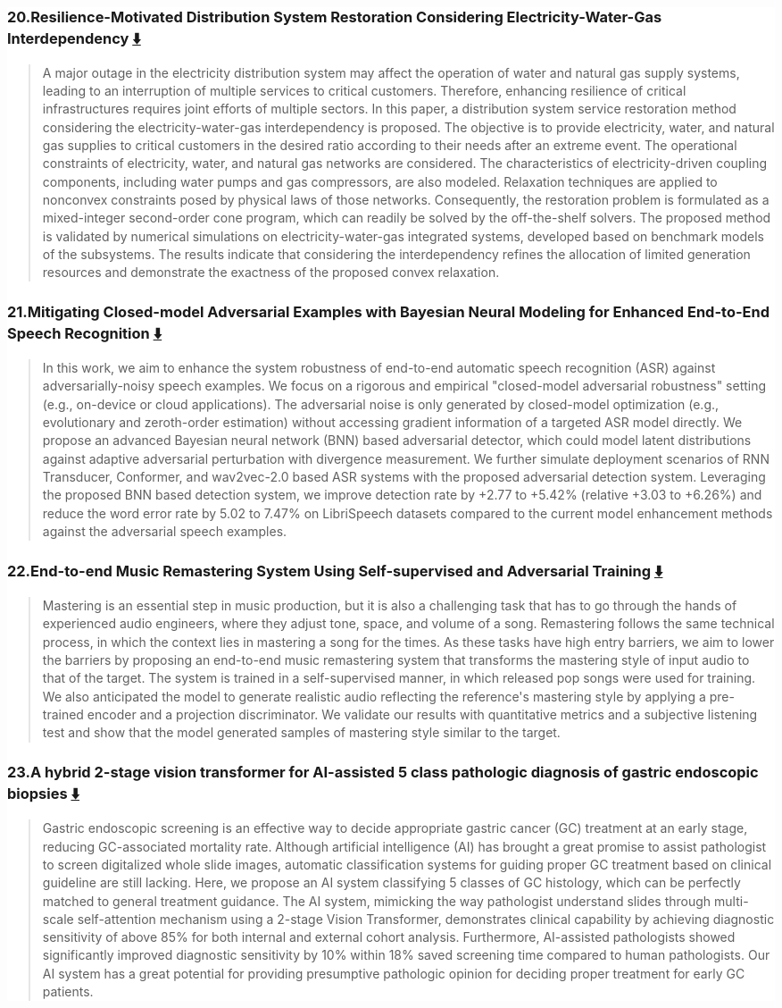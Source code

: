 ### 20.Resilience-Motivated Distribution System Restoration Considering Electricity-Water-Gas Interdependency  [ :arrow_down: ](https://arxiv.org/pdf/2202.08543.pdf)
>  A major outage in the electricity distribution system may affect the operation of water and natural gas supply systems, leading to an interruption of multiple services to critical customers. Therefore, enhancing resilience of critical infrastructures requires joint efforts of multiple sectors. In this paper, a distribution system service restoration method considering the electricity-water-gas interdependency is proposed. The objective is to provide electricity, water, and natural gas supplies to critical customers in the desired ratio according to their needs after an extreme event. The operational constraints of electricity, water, and natural gas networks are considered. The characteristics of electricity-driven coupling components, including water pumps and gas compressors, are also modeled. Relaxation techniques are applied to nonconvex constraints posed by physical laws of those networks. Consequently, the restoration problem is formulated as a mixed-integer second-order cone program, which can readily be solved by the off-the-shelf solvers. The proposed method is validated by numerical simulations on electricity-water-gas integrated systems, developed based on benchmark models of the subsystems. The results indicate that considering the interdependency refines the allocation of limited generation resources and demonstrate the exactness of the proposed convex relaxation.      
### 21.Mitigating Closed-model Adversarial Examples with Bayesian Neural Modeling for Enhanced End-to-End Speech Recognition  [ :arrow_down: ](https://arxiv.org/pdf/2202.08532.pdf)
>  In this work, we aim to enhance the system robustness of end-to-end automatic speech recognition (ASR) against adversarially-noisy speech examples. We focus on a rigorous and empirical "closed-model adversarial robustness" setting (e.g., on-device or cloud applications). The adversarial noise is only generated by closed-model optimization (e.g., evolutionary and zeroth-order estimation) without accessing gradient information of a targeted ASR model directly. We propose an advanced Bayesian neural network (BNN) based adversarial detector, which could model latent distributions against adaptive adversarial perturbation with divergence measurement. We further simulate deployment scenarios of RNN Transducer, Conformer, and wav2vec-2.0 based ASR systems with the proposed adversarial detection system. Leveraging the proposed BNN based detection system, we improve detection rate by +2.77 to +5.42% (relative +3.03 to +6.26%) and reduce the word error rate by 5.02 to 7.47% on LibriSpeech datasets compared to the current model enhancement methods against the adversarial speech examples.      
### 22.End-to-end Music Remastering System Using Self-supervised and Adversarial Training  [ :arrow_down: ](https://arxiv.org/pdf/2202.08520.pdf)
>  Mastering is an essential step in music production, but it is also a challenging task that has to go through the hands of experienced audio engineers, where they adjust tone, space, and volume of a song. Remastering follows the same technical process, in which the context lies in mastering a song for the times. As these tasks have high entry barriers, we aim to lower the barriers by proposing an end-to-end music remastering system that transforms the mastering style of input audio to that of the target. The system is trained in a self-supervised manner, in which released pop songs were used for training. We also anticipated the model to generate realistic audio reflecting the reference's mastering style by applying a pre-trained encoder and a projection discriminator. We validate our results with quantitative metrics and a subjective listening test and show that the model generated samples of mastering style similar to the target.      
### 23.A hybrid 2-stage vision transformer for AI-assisted 5 class pathologic diagnosis of gastric endoscopic biopsies  [ :arrow_down: ](https://arxiv.org/pdf/2202.08510.pdf)
>  Gastric endoscopic screening is an effective way to decide appropriate gastric cancer (GC) treatment at an early stage, reducing GC-associated mortality rate. Although artificial intelligence (AI) has brought a great promise to assist pathologist to screen digitalized whole slide images, automatic classification systems for guiding proper GC treatment based on clinical guideline are still lacking. Here, we propose an AI system classifying 5 classes of GC histology, which can be perfectly matched to general treatment guidance. The AI system, mimicking the way pathologist understand slides through multi-scale self-attention mechanism using a 2-stage Vision Transformer, demonstrates clinical capability by achieving diagnostic sensitivity of above 85% for both internal and external cohort analysis. Furthermore, AI-assisted pathologists showed significantly improved diagnostic sensitivity by 10% within 18% saved screening time compared to human pathologists. Our AI system has a great potential for providing presumptive pathologic opinion for deciding proper treatment for early GC patients.      